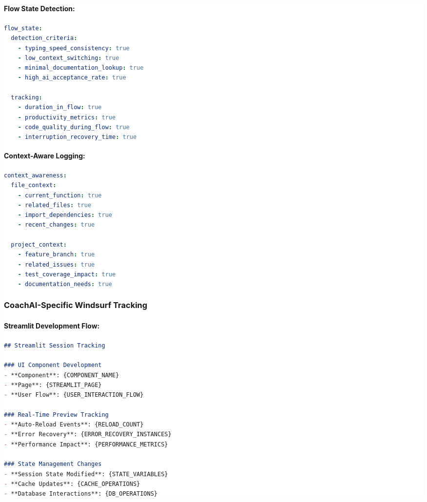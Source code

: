 #### Flow State Detection:
```yaml
flow_state:
  detection_criteria:
    - typing_speed_consistency: true
    - low_context_switching: true
    - minimal_documentation_lookup: true
    - high_ai_acceptance_rate: true
  
  tracking:
    - duration_in_flow: true
    - productivity_metrics: true
    - code_quality_during_flow: true
    - interruption_recovery_time: true
```

#### Context-Aware Logging:
```yaml
context_awareness:
  file_context:
    - current_function: true
    - related_files: true
    - import_dependencies: true
    - recent_changes: true
  
  project_context:
    - feature_branch: true
    - related_issues: true
    - test_coverage_impact: true
    - documentation_needs: true
```

### CoachAI-Specific Windsurf Tracking

#### Streamlit Development Flow:
```markdown
## Streamlit Session Tracking

### UI Component Development
- **Component**: {COMPONENT_NAME}
- **Page**: {STREAMLIT_PAGE}
- **User Flow**: {USER_INTERACTION_FLOW}

### Real-Time Preview Tracking
- **Auto-Reload Events**: {RELOAD_COUNT}
- **Error Recovery**: {ERROR_RECOVERY_INSTANCES}
- **Performance Impact**: {PERFORMANCE_METRICS}

### State Management Changes
- **Session State Modified**: {STATE_VARIABLES}
- **Cache Updates**: {CACHE_OPERATIONS}
- **Database Interactions**: {DB_OPERATIONS}
```
